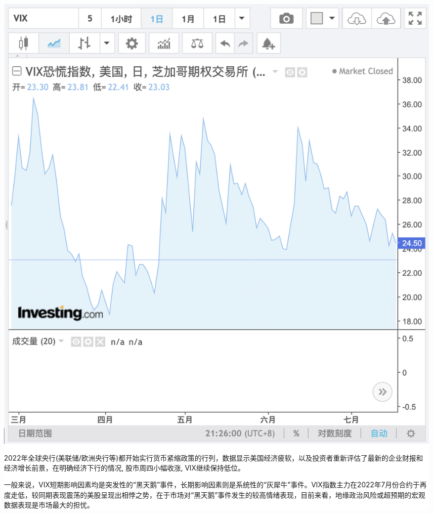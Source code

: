 ![image-20220723212644582](_includes/image-20220723212644582.png)

2022年全球央行(美联储/欧洲央行等)都开始实行货币紧缩政策的行列，数据显示美国经济疲软，以及投资者重新评估了最新的企业财报和经济增长前景，在明确经济下行的情况, 股市周四小幅收涨, VIX继续保持低位。


​		一般来说，VIX短期影响因素均是突发性的“黑天鹅”事件，长期影响因素则是系统性的“灰犀牛”事件。VIX指数主力在2022年7月份合约于再度走低，较同期表现震荡的美股呈现出相悖之势，在于市场对“黑天鹅”事件发生的较高情绪表现，目前来看，地缘政治风险或超预期的宏观数据表现是市场最大的担忧。
